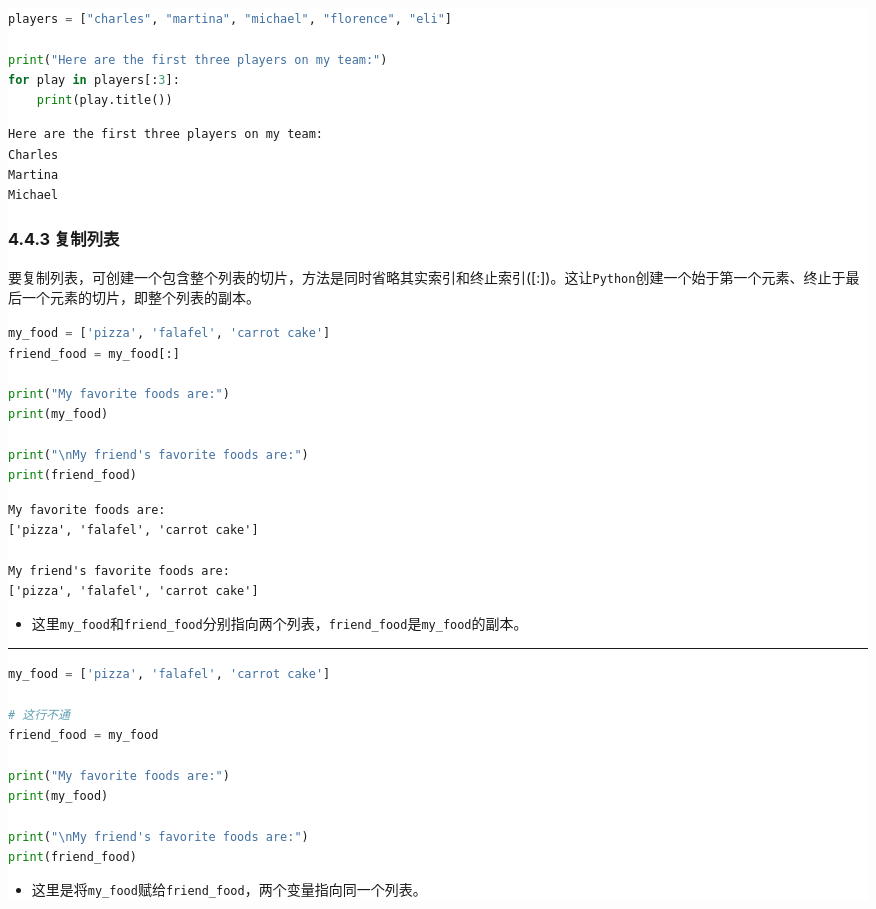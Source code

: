 ```python
players = ["charles", "martina", "michael", "florence", "eli"]

print("Here are the first three players on my team:")
for play in players[:3]:
    print(play.title())
```

```
Here are the first three players on my team:
Charles
Martina
Michael
```

### 4.4.3 复制列表

要复制列表，可创建一个包含整个列表的切片，方法是同时省略其实索引和终止索引([:])。这让`Python`创建一个始于第一个元素、终止于最后一个元素的切片，即整个列表的副本。

```python
my_food = ['pizza', 'falafel', 'carrot cake']
friend_food = my_food[:]

print("My favorite foods are:")
print(my_food)

print("\nMy friend's favorite foods are:")
print(friend_food)
```

```
My favorite foods are:
['pizza', 'falafel', 'carrot cake']

My friend's favorite foods are:
['pizza', 'falafel', 'carrot cake']
```

- 这里`my_food`和`friend_food`分别指向两个列表，`friend_food`是`my_food`的副本。

---

```python
my_food = ['pizza', 'falafel', 'carrot cake']

# 这行不通
friend_food = my_food

print("My favorite foods are:")
print(my_food)

print("\nMy friend's favorite foods are:")
print(friend_food)
```

- 这里是将`my_food`赋给`friend_food`，两个变量指向同一个列表。
